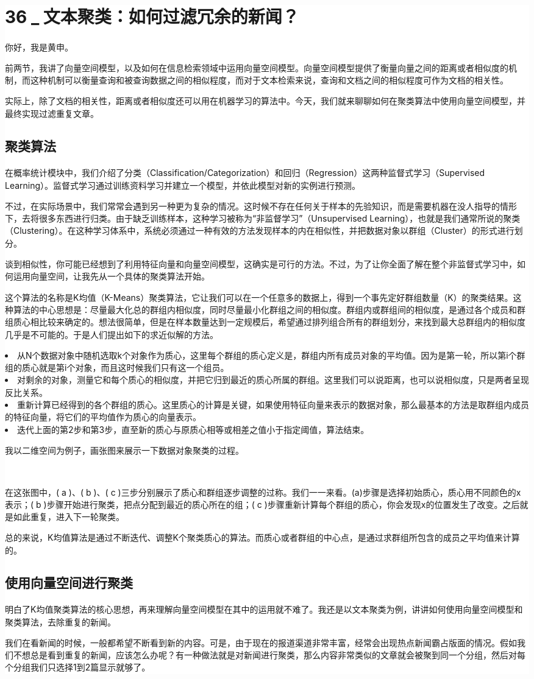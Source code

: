 # 36 _ 文本聚类：如何过滤冗余的新闻？

<audio id="audio" title="36 | 文本聚类：如何过滤冗余的新闻？" controls="" preload="none"><source id="mp3" src="https://static001.geekbang.org/resource/audio/74/74/74db4f5a980744960b6025741a3bc274.mp3"></audio>

你好，我是黄申。

前两节，我讲了向量空间模型，以及如何在信息检索领域中运用向量空间模型。向量空间模型提供了衡量向量之间的距离或者相似度的机制，而这种机制可以衡量查询和被查询数据之间的相似程度，而对于文本检索来说，查询和文档之间的相似程度可作为文档的相关性。

实际上，除了文档的相关性，距离或者相似度还可以用在机器学习的算法中。今天，我们就来聊聊如何在聚类算法中使用向量空间模型，并最终实现过滤重复文章。

## 聚类算法

在概率统计模块中，我们介绍了分类（Classification/Categorization）和回归（Regression）这两种监督式学习（Supervised Learning）。监督式学习通过训练资料学习并建立一个模型，并依此模型对新的实例进行预测。

不过，在实际场景中，我们常常会遇到另一种更为复杂的情况。这时候不存在任何关于样本的先验知识，而是需要机器在没人指导的情形下，去将很多东西进行归类。由于缺乏训练样本，这种学习被称为“非监督学习”（Unsupervised Learning），也就是我们通常所说的聚类（Clustering）。在这种学习体系中，系统必须通过一种有效的方法发现样本的内在相似性，并把数据对象以群组（Cluster）的形式进行划分。

谈到相似性，你可能已经想到了利用特征向量和向量空间模型，这确实是可行的方法。不过，为了让你全面了解在整个非监督式学习中，如何运用向量空间，让我先从一个具体的聚类算法开始。

这个算法的名称是K均值（K-Means）聚类算法，它让我们可以在一个任意多的数据上，得到一个事先定好群组数量（K）的聚类结果。这种算法的中心思想是：尽量最大化总的群组内相似度，同时尽量最小化群组之间的相似度。群组内或群组间的相似度，是通过各个成员和群组质心相比较来确定的。想法很简单，但是在样本数量达到一定规模后，希望通过排列组合所有的群组划分，来找到最大总群组内的相似度几乎是不可能的。于是人们提出如下的求近似解的方法。

<li>
从N个数据对象中随机选取k个对象作为质心，这里每个群组的质心定义是，群组内所有成员对象的平均值。因为是第一轮，所以第i个群组的质心就是第i个对象，而且这时候我们只有这一个组员。
</li>
<li>
对剩余的对象，测量它和每个质心的相似度，并把它归到最近的质心所属的群组。这里我们可以说距离，也可以说相似度，只是两者呈现反比关系。
</li>
<li>
重新计算已经得到的各个群组的质心。这里质心的计算是关键，如果使用特征向量来表示的数据对象，那么最基本的方法是取群组内成员的特征向量，将它们的平均值作为质心的向量表示。
</li>
<li>
迭代上面的第2步和第3步，直至新的质心与原质心相等或相差之值小于指定阈值，算法结束。
</li>

我以二维空间为例子，画张图来展示一下数据对象聚类的过程。

<img src="https://static001.geekbang.org/resource/image/56/0e/5642c36e8780997ee36ed53380ae880e.png" alt="">

在这张图中，( a )、( b )、( c )三步分别展示了质心和群组逐步调整的过称。我们一一来看。(a)步骤是选择初始质心，质心用不同颜色的x表示；( b )步骤开始进行聚类，把点分配到最近的质心所在的组；( c )步骤重新计算每个群组的质心，你会发现x的位置发生了改变。之后就是如此重复，进入下一轮聚类。

总的来说，K均值算法是通过不断迭代、调整K个聚类质心的算法。而质心或者群组的中心点，是通过求群组所包含的成员之平均值来计算的。

## 使用向量空间进行聚类

明白了K均值聚类算法的核心思想，再来理解向量空间模型在其中的运用就不难了。我还是以文本聚类为例，讲讲如何使用向量空间模型和聚类算法，去除重复的新闻。

我们在看新闻的时候，一般都希望不断看到新的内容。可是，由于现在的报道渠道非常丰富，经常会出现热点新闻霸占版面的情况。假如我们不想总是看到重复的新闻，应该怎么办呢？有一种做法就是对新闻进行聚类，那么内容非常类似的文章就会被聚到同一个分组，然后对每个分组我们只选择1到2篇显示就够了。
